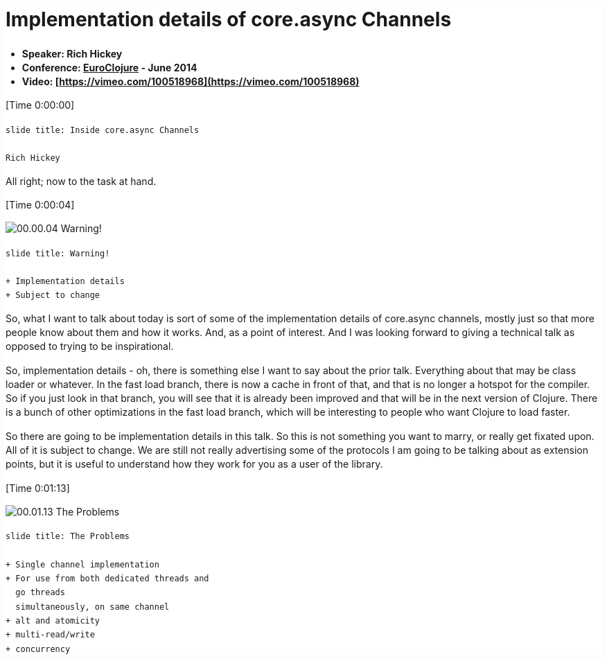 # Implementation details of core.async Channels

* **Speaker: Rich Hickey**
* **Conference: [EuroClojure](http://euroclojure.com/2014/) - June 2014**
* **Video: [https://vimeo.com/100518968](https://vimeo.com/100518968)**

[Time 0:00:00]

```
slide title: Inside core.async Channels

Rich Hickey
```

All right; now to the task at hand.

[Time 0:00:04]

![00.00.04 Warning!](ImplementationDetails/00.00.04.jpg)

```
slide title: Warning!

+ Implementation details
+ Subject to change
```

So, what I want to talk about today is sort of some of the
implementation details of core.async channels, mostly just so that
more people know about them and how it works.  And, as a point of
interest.  And I was looking forward to giving a technical talk as
opposed to trying to be inspirational.

So, implementation details - oh, there is something else I want to say
about the prior talk.  Everything about that may be class loader or
whatever.  In the fast load branch, there is now a cache in front of
that, and that is no longer a hotspot for the compiler.  So if you
just look in that branch, you will see that it is already been
improved and that will be in the next version of Clojure.  There is a
bunch of other optimizations in the fast load branch, which will be
interesting to people who want Clojure to load faster.

So there are going to be implementation details in this talk.  So this
is not something you want to marry, or really get fixated upon.  All
of it is subject to change.  We are still not really advertising some
of the protocols I am going to be talking about as extension points,
but it is useful to understand how they work for you as a user of the
library.

[Time 0:01:13]

![00.01.13 The Problems](ImplementationDetails/00.01.13.jpg)

```
slide title: The Problems

+ Single channel implementation
+ For use from both dedicated threads and
  go threads
  simultaneously, on same channel
+ alt and atomicity
+ multi-read/write
+ concurrency
```
